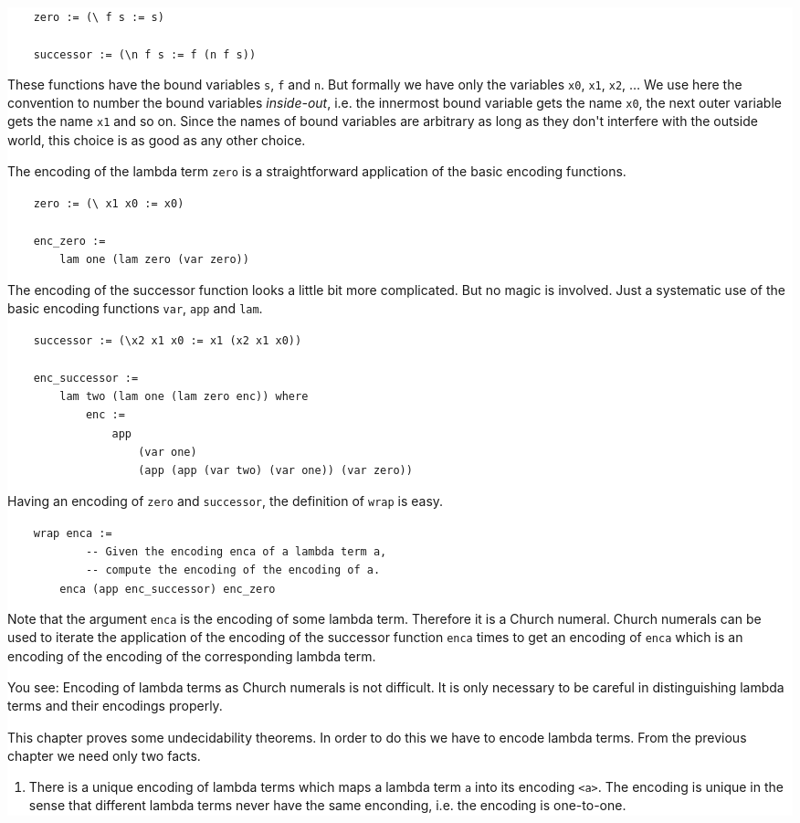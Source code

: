 ```
    zero := (\ f s := s)

    successor := (\n f s := f (n f s))
```

These functions have the bound variables `s`, `f` and `n`. But formally we have only the variables `x0`, `x1`, `x2`, … We use here the convention to number the bound variables *inside-out*, i.e. the innermost bound variable gets the name `x0`, the next outer variable gets the name `x1` and so on. Since the names of bound variables are arbitrary as long as they don't interfere with the outside world, this choice is as good as any other choice.

The encoding of the lambda term `zero` is a straightforward application of the basic encoding functions.

```
    zero := (\ x1 x0 := x0)

    enc_zero :=
        lam one (lam zero (var zero))
```

The encoding of the successor function looks a little bit more complicated. But no magic is involved. Just a systematic use of the basic encoding functions `var`, `app` and `lam`.

```
    successor := (\x2 x1 x0 := x1 (x2 x1 x0))

    enc_successor :=
        lam two (lam one (lam zero enc)) where
            enc :=
                app
                    (var one)
                    (app (app (var two) (var one)) (var zero))
```

Having an encoding of `zero` and `successor`, the definition of `wrap` is easy.

```
    wrap enca :=
            -- Given the encoding enca of a lambda term a,
            -- compute the encoding of the encoding of a.
        enca (app enc_successor) enc_zero
```

Note that the argument `enca` is the encoding of some lambda term. Therefore it is a Church numeral. Church numerals can be used to iterate the application of the encoding of the successor function `enca` times to get an encoding of `enca` which is an encoding of the encoding of the corresponding lambda term.

You see: Encoding of lambda terms as Church numerals is not difficult. It is only necessary to be careful in distinguishing lambda terms and their encodings properly.

This chapter proves some undecidability theorems. In order to do this we have to encode lambda terms. From the previous chapter we need only two facts.

1.  There is a unique encoding of lambda terms which maps a lambda term `a` into its encoding `<a>`. The encoding is unique in the sense that different lambda terms never have the same enconding, i.e. the encoding is one-to-one.
    